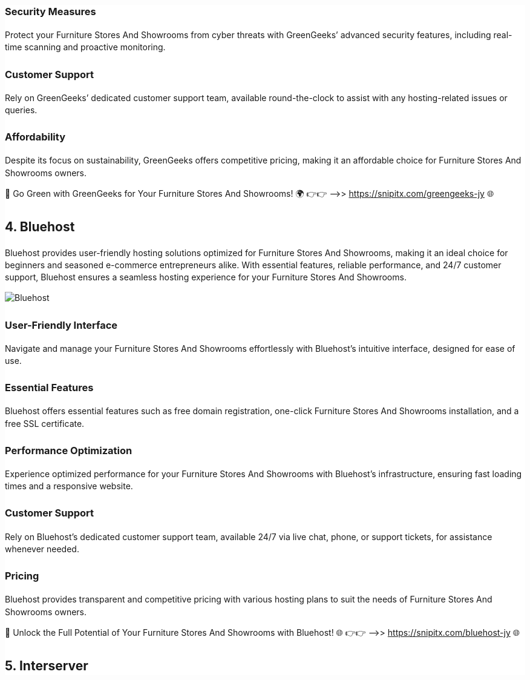 ### Security Measures
Protect your Furniture Stores And Showrooms from cyber threats with GreenGeeks’ advanced security features, including real-time scanning and proactive monitoring.

### Customer Support
Rely on GreenGeeks’ dedicated customer support team, available round-the-clock to assist with any hosting-related issues or queries.

### Affordability
Despite its focus on sustainability, GreenGeeks offers competitive pricing, making it an affordable choice for Furniture Stores And Showrooms owners.

🌿 Go Green with GreenGeeks for Your Furniture Stores And Showrooms! 🌍
👉👉 -->> https://snipitx.com/greengeeks-jy 🌐

## 4. Bluehost

Bluehost provides user-friendly hosting solutions optimized for Furniture Stores And Showrooms, making it an ideal choice for beginners and seasoned e-commerce entrepreneurs alike. With essential features, reliable performance, and 24/7 customer support, Bluehost ensures a seamless hosting experience for your Furniture Stores And Showrooms.

![Bluehost](https://i.imgur.com/PasFF9E.jpeg "Bluehost Hosting")

### User-Friendly Interface
Navigate and manage your Furniture Stores And Showrooms effortlessly with Bluehost’s intuitive interface, designed for ease of use.

### Essential Features
Bluehost offers essential features such as free domain registration, one-click Furniture Stores And Showrooms installation, and a free SSL certificate.

### Performance Optimization
Experience optimized performance for your Furniture Stores And Showrooms with Bluehost’s infrastructure, ensuring fast loading times and a responsive website.

### Customer Support
Rely on Bluehost’s dedicated customer support team, available 24/7 via live chat, phone, or support tickets, for assistance whenever needed.

### Pricing
Bluehost provides transparent and competitive pricing with various hosting plans to suit the needs of Furniture Stores And Showrooms owners.

🚀 Unlock the Full Potential of Your Furniture Stores And Showrooms with Bluehost! 🌐
👉👉 -->> https://snipitx.com/bluehost-jy 🌐

## 5. Interserver
